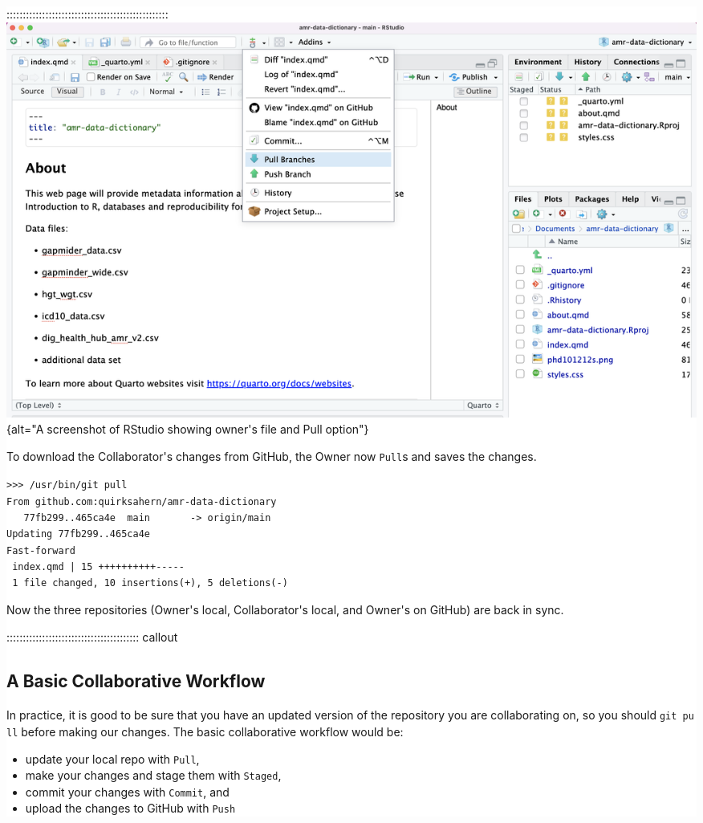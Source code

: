 
::::::::::::::::::::::::::::::::::::::::::::::::::
![](fig/rs-gh-pull-collab-changes.png){alt="A screenshot of RStudio showing owner's file and Pull option"}

To download the Collaborator's changes from GitHub, the Owner now `Pull`s and saves the changes.

```
>>> /usr/bin/git pull
From github.com:quirksahern/amr-data-dictionary
   77fb299..465ca4e  main       -> origin/main
Updating 77fb299..465ca4e
Fast-forward
 index.qmd | 15 ++++++++++-----
 1 file changed, 10 insertions(+), 5 deletions(-)
 ```

Now the three repositories (Owner's local, Collaborator's local, and Owner's on
GitHub) are back in sync.

:::::::::::::::::::::::::::::::::::::::::  callout

## A Basic Collaborative Workflow

In practice, it is good to be sure that you have an updated version of the
repository you are collaborating on, so you should `git pull` before making
our changes. The basic collaborative workflow would be:

- update your local repo with `Pull`,
- make your changes and stage them with `Staged`,
- commit your changes with `Commit`, and
- upload the changes to GitHub with `Push`

